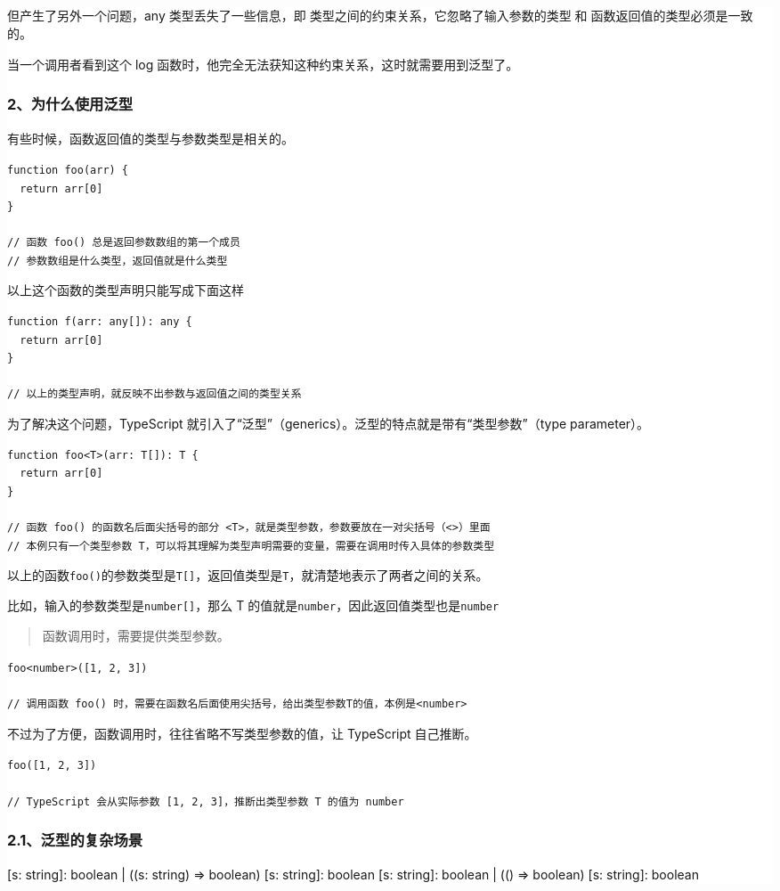 但产生了另外一个问题，any 类型丢失了一些信息，即 类型之间的约束关系，它忽略了输入参数的类型 和 函数返回值的类型必须是一致的。

当一个调用者看到这个 log 函数时，他完全无法获知这种约束关系，这时就需要用到泛型了。

### 2、为什么使用泛型

有些时候，函数返回值的类型与参数类型是相关的。

```tsx
function foo(arr) {
  return arr[0]
}

// 函数 foo() 总是返回参数数组的第一个成员
// 参数数组是什么类型，返回值就是什么类型
```

以上这个函数的类型声明只能写成下面这样

```tsx
function f(arr: any[]): any {
  return arr[0]
}

// 以上的类型声明，就反映不出参数与返回值之间的类型关系
```

为了解决这个问题，TypeScript 就引入了“泛型”（generics）。泛型的特点就是带有“类型参数”（type parameter）。

```tsx
function foo<T>(arr: T[]): T {
  return arr[0]
}

// 函数 foo() 的函数名后面尖括号的部分 <T>，就是类型参数，参数要放在一对尖括号（<>）里面
// 本例只有一个类型参数 T，可以将其理解为类型声明需要的变量，需要在调用时传入具体的参数类型
```

以上的函数`foo()`的参数类型是`T[]`，返回值类型是`T`，就清楚地表示了两者之间的关系。

比如，输入的参数类型是`number[]`，那么 T 的值就是`number`，因此返回值类型也是`number`

> 函数调用时，需要提供类型参数。

```tsx
foo<number>([1, 2, 3])

// 调用函数 foo() 时，需要在函数名后面使用尖括号，给出类型参数T的值，本例是<number>
```

不过为了方便，函数调用时，往往省略不写类型参数的值，让 TypeScript 自己推断。

```tsx
foo([1, 2, 3])

// TypeScript 会从实际参数 [1, 2, 3]，推断出类型参数 T 的值为 number
```

### 2.1、泛型的复杂场景


  [s: string]: boolean | ((s: string) => boolean)
  [s: string]: boolean
  [s: string]: boolean | (() => boolean)
  [s: string]: boolean